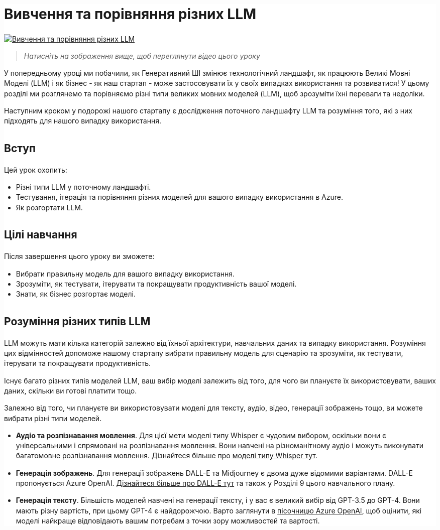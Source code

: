 # Вивчення та порівняння різних LLM

[![Вивчення та порівняння різних LLM](./images/02-lesson-banner.png?WT.mc_id=academic-105485-koreyst)](https://aka.ms/gen-ai-lesson2-gh?WT.mc_id=academic-105485-koreyst)

> _Натисніть на зображення вище, щоб переглянути відео цього уроку_

У попередньому уроці ми побачили, як Генеративний ШІ змінює технологічний ландшафт, як працюють Великі Мовні Моделі (LLM) і як бізнес - як наш стартап - може застосовувати їх у своїх випадках використання та розвиватися! У цьому розділі ми розглянемо та порівняємо різні типи великих мовних моделей (LLM), щоб зрозуміти їхні переваги та недоліки.

Наступним кроком у подорожі нашого стартапу є дослідження поточного ландшафту LLM та розуміння того, які з них підходять для нашого випадку використання.

## Вступ

Цей урок охопить:

- Різні типи LLM у поточному ландшафті.
- Тестування, ітерація та порівняння різних моделей для вашого випадку використання в Azure.
- Як розгортати LLM.

## Цілі навчання

Після завершення цього уроку ви зможете:

- Вибрати правильну модель для вашого випадку використання.
- Зрозуміти, як тестувати, ітерувати та покращувати продуктивність вашої моделі.
- Знати, як бізнес розгортає моделі.

## Розуміння різних типів LLM

LLM можуть мати кілька категорій залежно від їхньої архітектури, навчальних даних та випадку використання. Розуміння цих відмінностей допоможе нашому стартапу вибрати правильну модель для сценарію та зрозуміти, як тестувати, ітерувати та покращувати продуктивність.

Існує багато різних типів моделей LLM, ваш вибір моделі залежить від того, для чого ви плануєте їх використовувати, ваших даних, скільки ви готові платити тощо.

Залежно від того, чи плануєте ви використовувати моделі для тексту, аудіо, відео, генерації зображень тощо, ви можете вибрати різні типи моделей.

- **Аудіо та розпізнавання мовлення**. Для цієї мети моделі типу Whisper є чудовим вибором, оскільки вони є універсальними і спрямовані на розпізнавання мовлення. Вони навчені на різноманітному аудіо і можуть виконувати багатомовне розпізнавання мовлення. Дізнайтеся більше про [моделі типу Whisper тут](https://platform.openai.com/docs/models/whisper?WT.mc_id=academic-105485-koreyst).

- **Генерація зображень**. Для генерації зображень DALL-E та Midjourney є двома дуже відомими варіантами. DALL-E пропонується Azure OpenAI. [Дізнайтеся більше про DALL-E тут](https://platform.openai.com/docs/models/dall-e?WT.mc_id=academic-105485-koreyst) та також у Розділі 9 цього навчального плану.

- **Генерація тексту**. Більшість моделей навчені на генерації тексту, і у вас є великий вибір від GPT-3.5 до GPT-4. Вони мають різну вартість, при цьому GPT-4 є найдорожчою. Варто заглянути в [пісочницю Azure OpenAI](https://oai.azure.com/portal/playground?WT.mc_id=academic-105485-koreyst), щоб оцінити, які моделі найкраще відповідають вашим потребам з точки зору можливостей та вартості.
